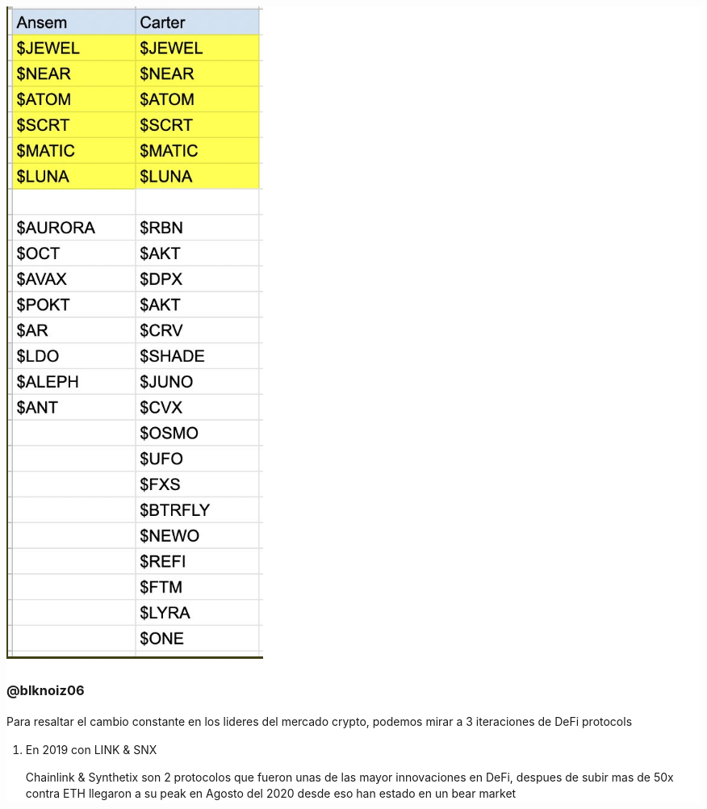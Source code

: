 ![9](images/9_1.png)

### @blknoiz06

Para resaltar el cambio constante en los lideres del mercado crypto, podemos mirar a 3 iteraciones de DeFi protocols

1. En 2019 con LINK & SNX

   Chainlink & Synthetix son 2 protocolos que fueron unas de las mayor innovaciones en DeFi, despues de subir mas de 50x contra ETH llegaron a su peak en Agosto del 2020 desde eso han estado en un bear market
